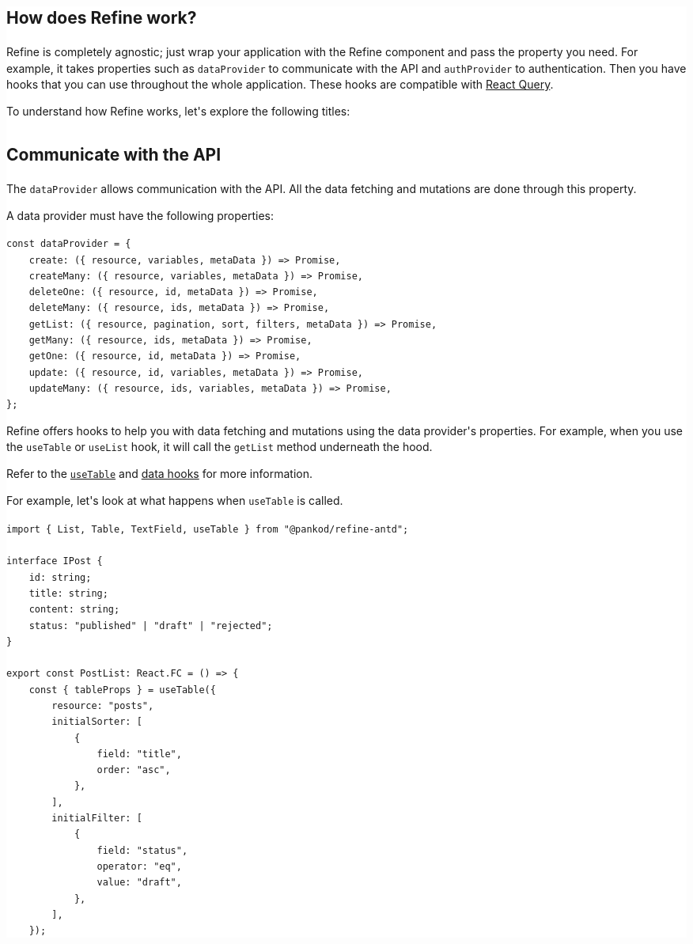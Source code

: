 ## How does Refine work?

Refine is completely agnostic; just wrap your application with the Refine component and pass the property you need. For example, it takes properties such as `dataProvider` to communicate with the API and `authProvider` to authentication. Then you have hooks that you can use throughout the whole application. These hooks are compatible with [React Query](https://react-query.tanstack.com).

To understand how Refine works, let's explore the following titles:

## Communicate with the API

The `dataProvider` allows communication with the API. All the data fetching and mutations are done through this property.

A data provider must have the following properties:

```tsx
const dataProvider = {
    create: ({ resource, variables, metaData }) => Promise,
    createMany: ({ resource, variables, metaData }) => Promise,
    deleteOne: ({ resource, id, metaData }) => Promise,
    deleteMany: ({ resource, ids, metaData }) => Promise,
    getList: ({ resource, pagination, sort, filters, metaData }) => Promise,
    getMany: ({ resource, ids, metaData }) => Promise,
    getOne: ({ resource, id, metaData }) => Promise,
    update: ({ resource, id, variables, metaData }) => Promise,
    updateMany: ({ resource, ids, variables, metaData }) => Promise,
};
```

Refine offers hooks to help you with data fetching and mutations using the data provider's properties. For example, when you use the `useTable` or `useList` hook, it will call the `getList` method underneath the hood.

Refer to the [`useTable`](https://refine.dev/docs/ui-frameworks/antd/hooks/table/useTable/) and [data hooks](https://refine.dev/docs/core/hooks/data/useCreate/) for more information.

For example, let's look at what happens when `useTable` is called.

```tsx
import { List, Table, TextField, useTable } from "@pankod/refine-antd";

interface IPost {
    id: string;
    title: string;
    content: string;
    status: "published" | "draft" | "rejected";
}

export const PostList: React.FC = () => {
    const { tableProps } = useTable({
        resource: "posts",
        initialSorter: [
            {
                field: "title",
                order: "asc",
            },
        ],
        initialFilter: [
            {
                field: "status",
                operator: "eq",
                value: "draft",
            },
        ],
    });
```